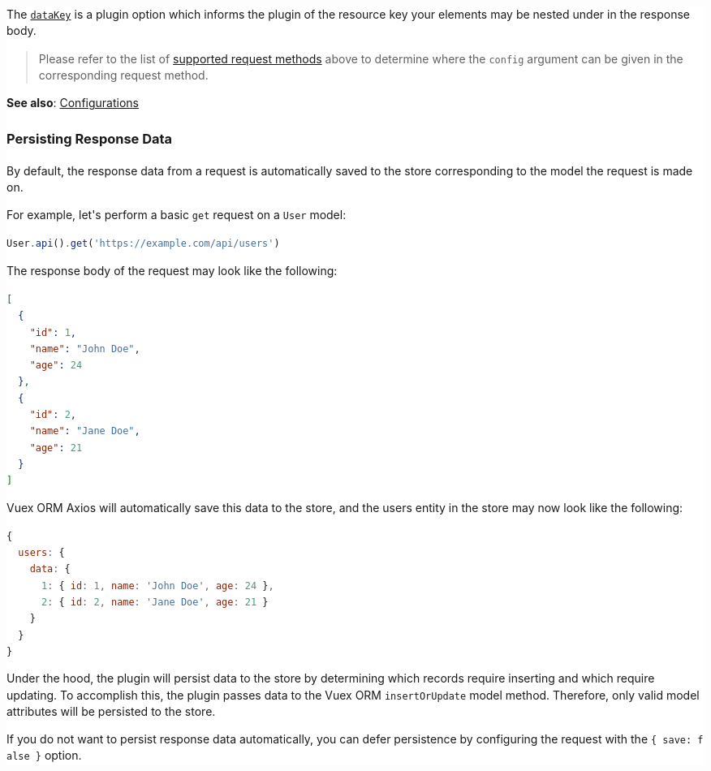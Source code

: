 The [`dataKey`](configurations.md#datakey) is a plugin option which informs the plugin of the resource key your elements may be nested under in the response body.

> Please refer to the list of [supported request methods](#supported-methods) above to determine where the `config` argument can be given in the corresponding request method.

**See also**: [Configurations](configurations)

### Persisting Response Data

By default, the response data from a request is automatically saved to the store corresponding to the model the request is made on.

For example, let's perform a basic `get` request on a `User` model:

```js
User.api().get('https://example.com/api/users')
```

The response body of the request may look like the following:

```json
[
  {
    "id": 1,
    "name": "John Doe",
    "age": 24
  },
  {
    "id": 2,
    "name": "Jane Doe",
    "age": 21
  }
]
```

Vuex ORM Axios will automatically save this data to the store, and the users entity in the store may now look like the following:

```js
{
  users: {
    data: {
      1: { id: 1, name: 'John Doe', age: 24 },
      2: { id: 2, name: 'Jane Doe', age: 21 }
    }
  }
}
```

Under the hood, the plugin will persist data to the store by determining which records require inserting and which require updating. To accomplish this, the plugin passes data to the Vuex ORM `insertOrUpdate` model method. Therefore, only valid model attributes will be persisted to the store.

If you do not want to persist response data automatically, you can defer persistence by configuring the request with the `{ save: false }` option.
